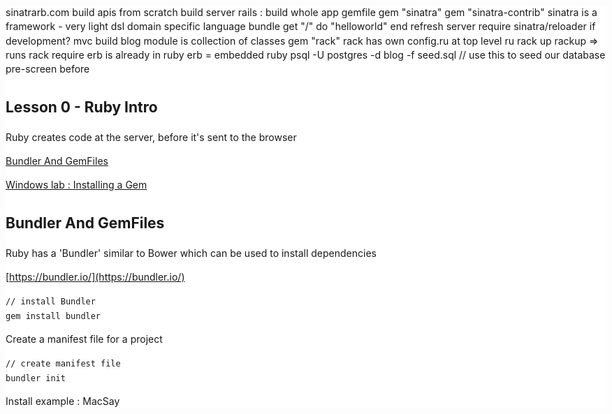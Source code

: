 sinatrarb.com
	build apis from scratch
	build server
rails : build whole app
gemfile
	gem "sinatra"
	gem "sinatra-contrib"
sinatra is a framework - very light
dsl domain specific language
bundle get "/" do
  "helloworld"
end
refresh server
require sinatra/reloader
  if development?
mvc
build blog
module is collection of classes
gem "rack"
rack has own config.ru at top level
ru rack up
rackup => runs rack
require erb is already in ruby
erb = embedded ruby
psql -U postgres -d blog -f seed.sql   // use this to seed our database
pre-screen before


## Lesson 0 - Ruby Intro

Ruby creates code at the server, before it's sent to the browser

[Bundler And GemFiles](#bundler-and-gem-files)

[Windows lab : Installing a Gem](#windows-lab-installing-a-gem)

## Bundler And GemFiles

Ruby has a 'Bundler' similar to Bower which can be used to install dependencies

[https://bundler.io/](https://bundler.io/)

```bash
// install Bundler
gem install bundler 
```

Create a manifest file for a project

```bash
// create manifest file
bundler init
```

Install example : MacSay
